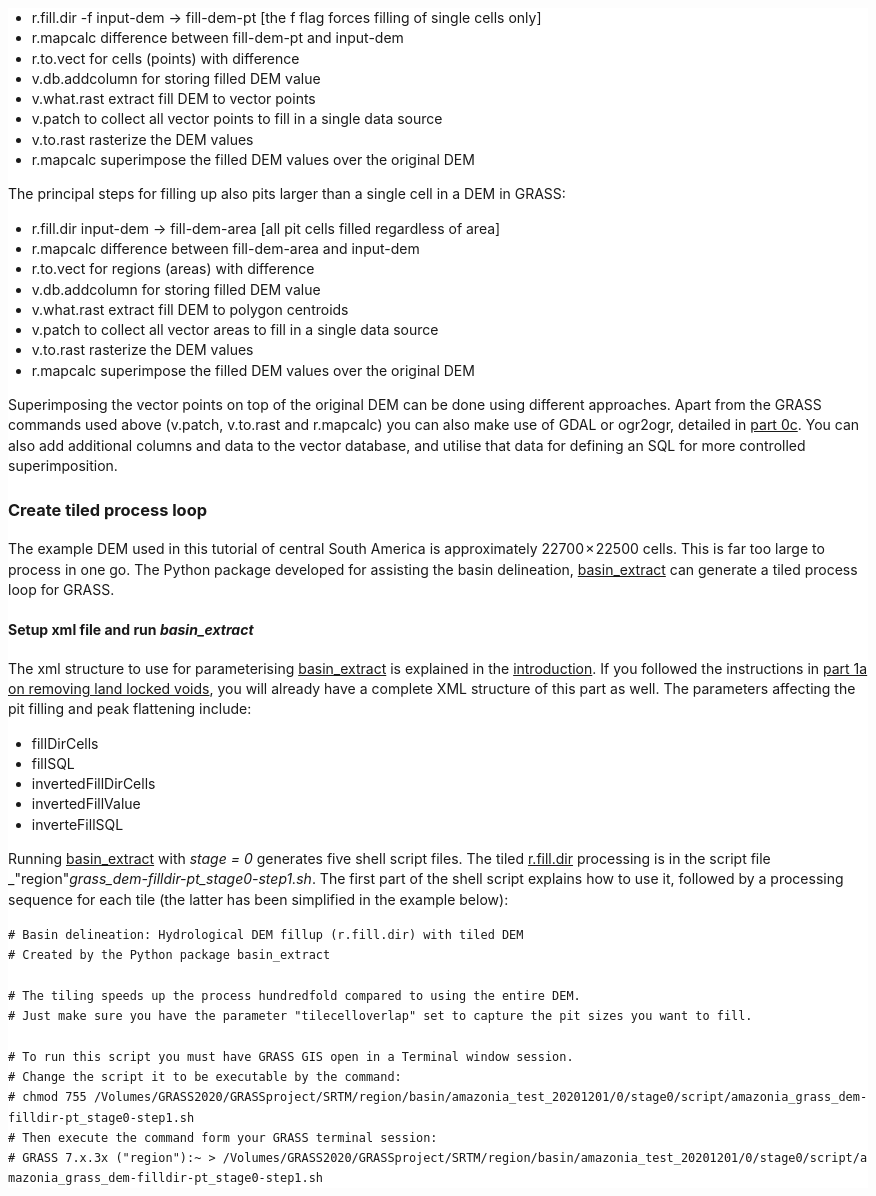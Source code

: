 - r.fill.dir -f input-dem -> fill-dem-pt [the f flag forces filling of single cells only]
- r.mapcalc difference between fill-dem-pt and input-dem
- r.to.vect for cells (points) with difference
- v.db.addcolumn for storing filled DEM value
- v.what.rast extract fill DEM to vector points
- v.patch to collect all vector points to fill in a single data source
- v.to.rast rasterize the DEM values
- r.mapcalc superimpose the filled DEM values over the original DEM

The principal steps for filling up also pits larger than a single cell in a DEM in GRASS:

- r.fill.dir input-dem -> fill-dem-area [all pit cells filled regardless of area]
- r.mapcalc difference between fill-dem-area and input-dem
- r.to.vect for regions (areas) with difference
- v.db.addcolumn for storing filled DEM value
- v.what.rast extract fill DEM to polygon centroids
- v.patch to collect all vector areas to fill in a single data source
- v.to.rast rasterize the DEM values
- r.mapcalc superimpose the filled DEM values over the original DEM

Superimposing the vector points on top of the original DEM can be done using different approaches. Apart from the GRASS commands used above (v.patch, v.to.rast and r.mapcalc) you can also make use of GDAL or ogr2ogr, detailed in  [part 0c](../basin-delineate-00c). You can also add additional columns and data to the vector database, and utilise that data for defining an SQL for more controlled superimposition.

### Create tiled process loop

The example DEM used in this tutorial of central South America is approximately 22700 × 22500 cells. This is far too large to process in one go. The Python package developed for assisting the basin delineation, [basin_extract](https://github.com/karttur/basin_extract) can generate a tiled process loop for GRASS.

#### Setup xml file and run _basin_extract_

The xml structure to use for parameterising [basin_extract](https://github.com/karttur/basin_extract) is explained in the [introduction](../basin-delineat-00). If you followed the instructions in [part 1a on removing land locked voids](../basin-delineate-01a), you will already have a complete XML structure of this part as well. The parameters affecting the pit filling and peak flattening include:

- fillDirCells
- fillSQL
- invertedFillDirCells
- invertedFillValue
- inverteFillSQL

Running [basin_extract](https://github.com/karttur/basin_extract) with _stage = 0_ generates five shell script files. The tiled [r.fill.dir](https://grass.osgeo.org/grass78/manuals/r.fill.dir.html) processing is in the script file _"region"_grass_dem-filldir-pt_stage0-step1.sh_. The first part of the shell script explains how to use it, followed by a processing sequence for each tile (the latter has been simplified in the example below):

```
# Basin delineation: Hydrological DEM fillup (r.fill.dir) with tiled DEM
# Created by the Python package basin_extract

# The tiling speeds up the process hundredfold compared to using the entire DEM.
# Just make sure you have the parameter "tilecelloverlap" set to capture the pit sizes you want to fill.

# To run this script you must have GRASS GIS open in a Terminal window session.
# Change the script it to be executable by the command:
# chmod 755 /Volumes/GRASS2020/GRASSproject/SRTM/region/basin/amazonia_test_20201201/0/stage0/script/amazonia_grass_dem-filldir-pt_stage0-step1.sh
# Then execute the command form your GRASS terminal session:
# GRASS 7.x.3x ("region"):~ > /Volumes/GRASS2020/GRASSproject/SRTM/region/basin/amazonia_test_20201201/0/stage0/script/amazonia_grass_dem-filldir-pt_stage0-step1.sh
```